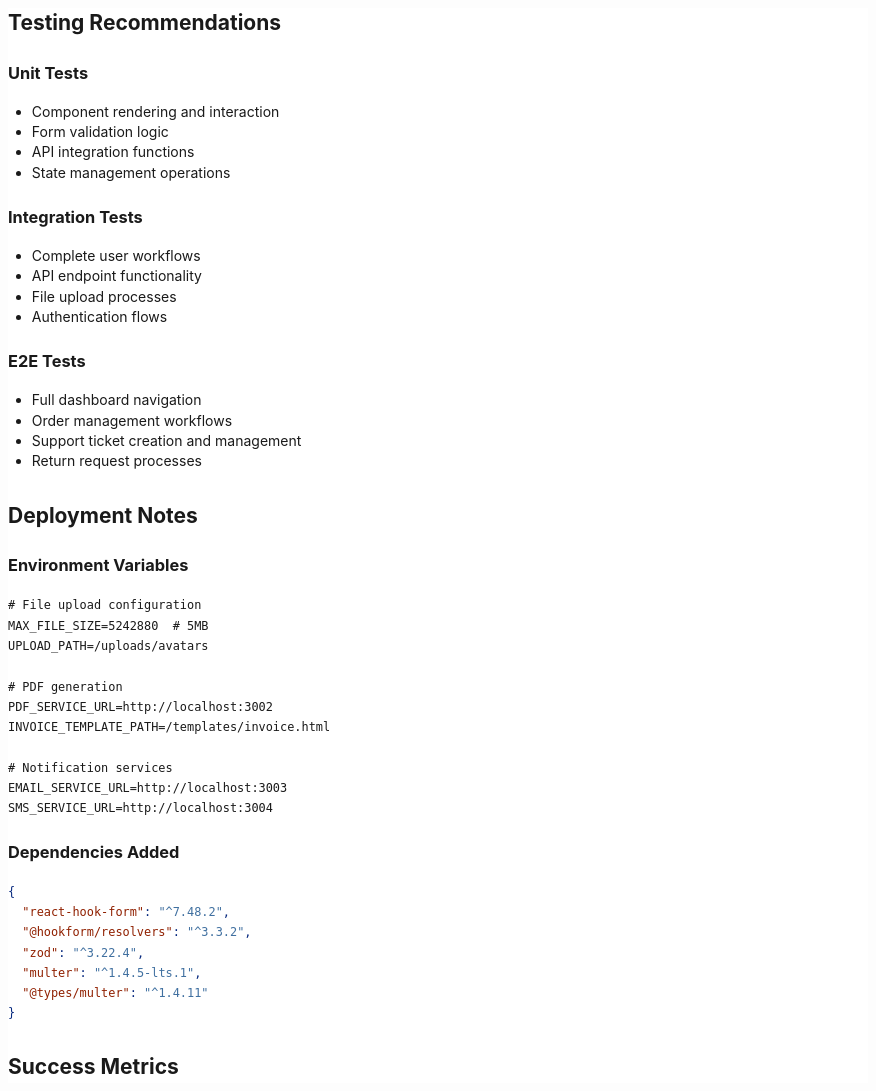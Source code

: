 ## Testing Recommendations

### Unit Tests
- Component rendering and interaction
- Form validation logic
- API integration functions
- State management operations

### Integration Tests
- Complete user workflows
- API endpoint functionality
- File upload processes
- Authentication flows

### E2E Tests
- Full dashboard navigation
- Order management workflows
- Support ticket creation and management
- Return request processes

## Deployment Notes

### Environment Variables
```env
# File upload configuration
MAX_FILE_SIZE=5242880  # 5MB
UPLOAD_PATH=/uploads/avatars

# PDF generation
PDF_SERVICE_URL=http://localhost:3002
INVOICE_TEMPLATE_PATH=/templates/invoice.html

# Notification services
EMAIL_SERVICE_URL=http://localhost:3003
SMS_SERVICE_URL=http://localhost:3004
```

### Dependencies Added
```json
{
  "react-hook-form": "^7.48.2",
  "@hookform/resolvers": "^3.3.2",
  "zod": "^3.22.4",
  "multer": "^1.4.5-lts.1",
  "@types/multer": "^1.4.11"
}
```

## Success Metrics
